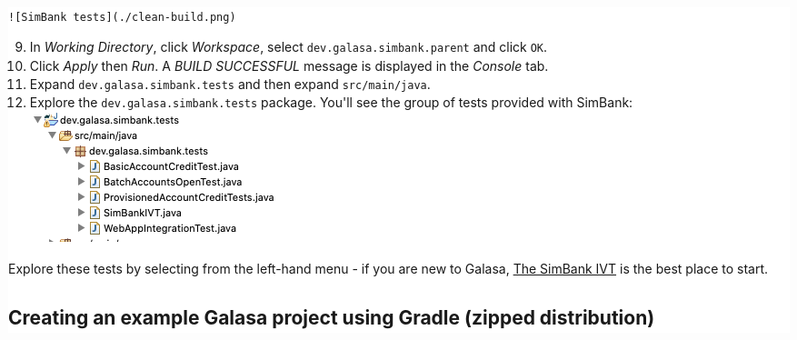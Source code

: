     ![SimBank tests](./clean-build.png)
9. In _Working Directory_, click *Workspace*, select `dev.galasa.simbank.parent` and click `OK`.
10. Click _Apply_ then _Run_. A _BUILD SUCCESSFUL_ message is displayed in the _Console_ tab.
11. Expand `dev.galasa.simbank.tests` and then expand `src/main/java`.
12. Explore the `dev.galasa.simbank.tests` package. You'll see the group of tests provided with SimBank:
    ![SimBank tests](./gradle-tests.png)

Explore these tests by selecting from the left-hand menu - if you are new to Galasa, [The SimBank IVT](/docs/running-simbank-tests/simbank-IVT) is the best place to start.


## <a name="headgradle"></a>Creating an example Galasa project using Gradle (zipped distribution)
